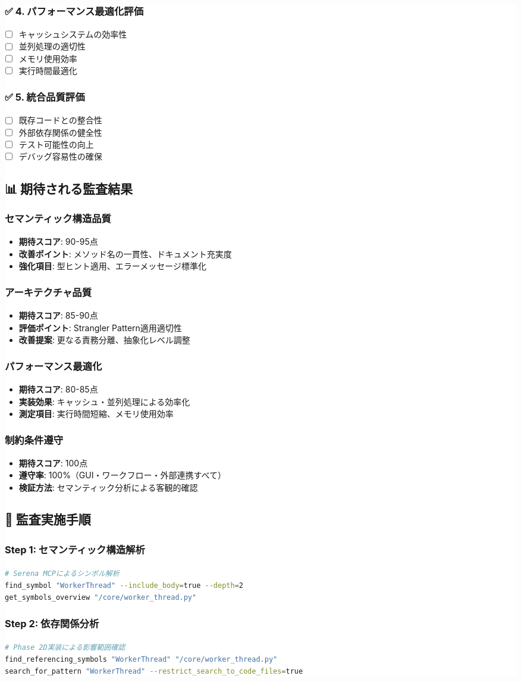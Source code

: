 ### ✅ 4. パフォーマンス最適化評価
- [ ] キャッシュシステムの効率性
- [ ] 並列処理の適切性
- [ ] メモリ使用効率
- [ ] 実行時間最適化

### ✅ 5. 統合品質評価
- [ ] 既存コードとの整合性
- [ ] 外部依存関係の健全性
- [ ] テスト可能性の向上
- [ ] デバッグ容易性の確保

## 📊 期待される監査結果

### セマンティック構造品質
- **期待スコア**: 90-95点
- **改善ポイント**: メソッド名の一貫性、ドキュメント充実度
- **強化項目**: 型ヒント適用、エラーメッセージ標準化

### アーキテクチャ品質
- **期待スコア**: 85-90点
- **評価ポイント**: Strangler Pattern適用適切性
- **改善提案**: 更なる責務分離、抽象化レベル調整

### パフォーマンス最適化
- **期待スコア**: 80-85点
- **実装効果**: キャッシュ・並列処理による効率化
- **測定項目**: 実行時間短縮、メモリ使用効率

### 制約条件遵守
- **期待スコア**: 100点
- **遵守率**: 100%（GUI・ワークフロー・外部連携すべて）
- **検証方法**: セマンティック分析による客観的確認

## 🔧 監査実施手順

### Step 1: セマンティック構造解析
```bash
# Serena MCPによるシンボル解析
find_symbol "WorkerThread" --include_body=true --depth=2
get_symbols_overview "/core/worker_thread.py"
```

### Step 2: 依存関係分析
```bash
# Phase 2D実装による影響範囲確認
find_referencing_symbols "WorkerThread" "/core/worker_thread.py"
search_for_pattern "WorkerThread" --restrict_search_to_code_files=true
```
